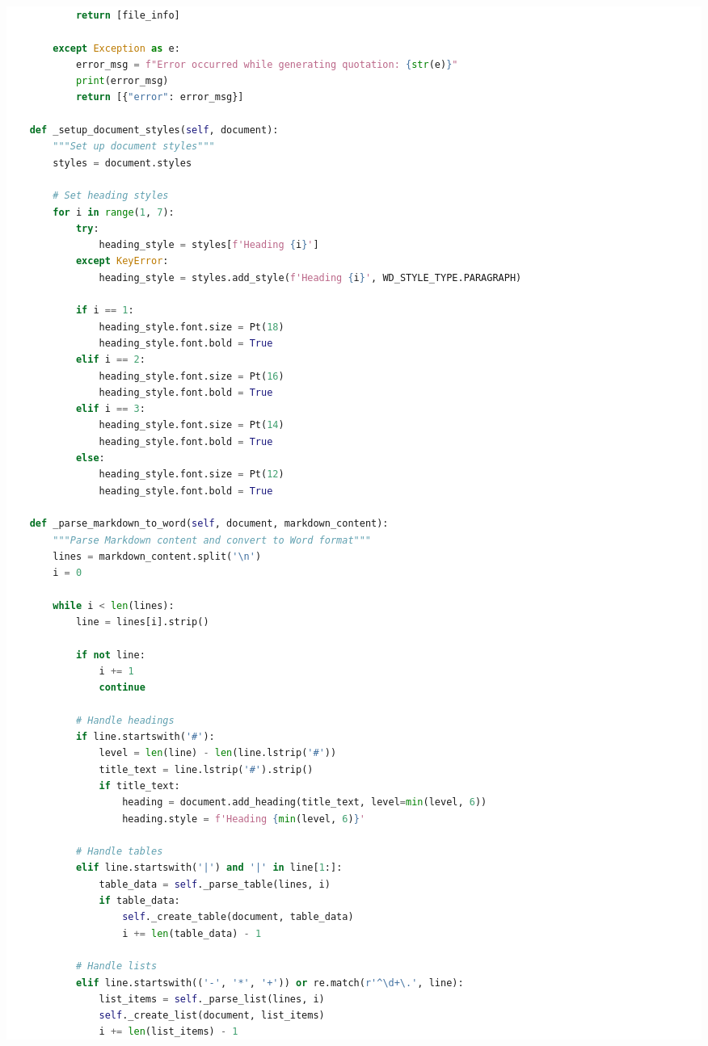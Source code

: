 ```python
            return [file_info]
            
        except Exception as e:
            error_msg = f"Error occurred while generating quotation: {str(e)}"
            print(error_msg)
            return [{"error": error_msg}]
    
    def _setup_document_styles(self, document):
        """Set up document styles"""
        styles = document.styles
        
        # Set heading styles
        for i in range(1, 7):
            try:
                heading_style = styles[f'Heading {i}']
            except KeyError:
                heading_style = styles.add_style(f'Heading {i}', WD_STYLE_TYPE.PARAGRAPH)
            
            if i == 1:
                heading_style.font.size = Pt(18)
                heading_style.font.bold = True
            elif i == 2:
                heading_style.font.size = Pt(16)
                heading_style.font.bold = True
            elif i == 3:
                heading_style.font.size = Pt(14)
                heading_style.font.bold = True
            else:
                heading_style.font.size = Pt(12)
                heading_style.font.bold = True
    
    def _parse_markdown_to_word(self, document, markdown_content):
        """Parse Markdown content and convert to Word format"""
        lines = markdown_content.split('\n')
        i = 0
        
        while i < len(lines):
            line = lines[i].strip()
            
            if not line:
                i += 1
                continue
            
            # Handle headings
            if line.startswith('#'):
                level = len(line) - len(line.lstrip('#'))
                title_text = line.lstrip('#').strip()
                if title_text:
                    heading = document.add_heading(title_text, level=min(level, 6))
                    heading.style = f'Heading {min(level, 6)}'
            
            # Handle tables
            elif line.startswith('|') and '|' in line[1:]:
                table_data = self._parse_table(lines, i)
                if table_data:
                    self._create_table(document, table_data)
                    i += len(table_data) - 1
            
            # Handle lists
            elif line.startswith(('-', '*', '+')) or re.match(r'^\d+\.', line):
                list_items = self._parse_list(lines, i)
                self._create_list(document, list_items)
                i += len(list_items) - 1
```